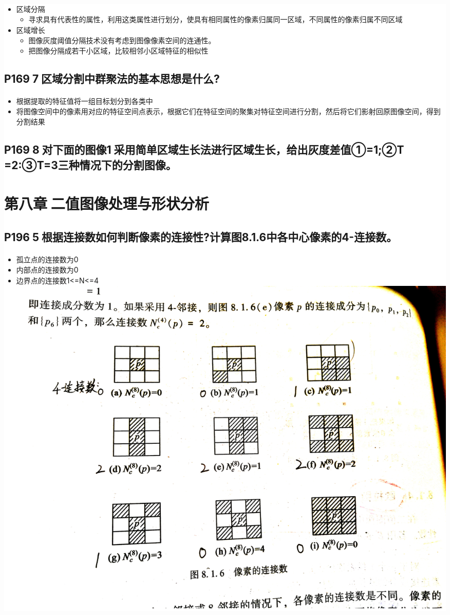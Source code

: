 - 区域分隔
    - 寻求具有代表性的属性，利用这类属性进行划分，使具有相同属性的像素归属同一区域，不同属性的像素归属不同区域
- 区域增长
    - 图像灰度阈值分隔技术没有考虑到图像像素空间的连通性。
    - 把图像分隔成若干小区域，比较相邻小区域特征的相似性
## P169 7 区域分割中群聚法的基本思想是什么?
- 根据提取的特征值将一组目标划分到各类中
- 将图像空间中的像素用对应的特征空间点表示，根据它们在特征空间的聚集对特征空间进行分割，然后将它们影射回原图像空间，得到分割结果
## P169 8 对下面的图像1 采用简单区域生长法进行区域生长，给出灰度差值①=1;②T =2:③T=3三种情况下的分割图像。

# 第八章 二值图像处理与形状分析
## P196 5 根据连接数如何判断像素的连接性?计算图8.1.6中各中心像素的4-连接数。
- 孤立点的连接数为0
- 内部点的连接数为0
- 边界点的连接数1<=N<=4
![](4连接数.jpg)
